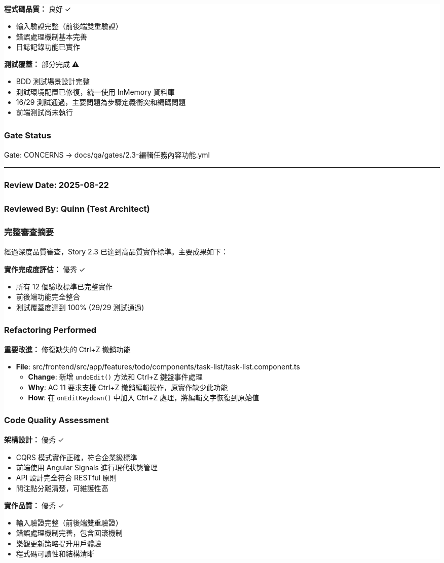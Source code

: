 **程式碼品質：** 良好 ✓

- 輸入驗證完整（前後端雙重驗證）
- 錯誤處理機制基本完善
- 日誌記錄功能已實作

**測試覆蓋：** 部分完成 ⚠️

- BDD 測試場景設計完整
- 測試環境配置已修復，統一使用 InMemory 資料庫
- 16/29 測試通過，主要問題為步驟定義衝突和編碼問題
- 前端測試尚未執行

### Gate Status

Gate: CONCERNS → docs/qa/gates/2.3-編輯任務內容功能.yml

---

### Review Date: 2025-08-22

### Reviewed By: Quinn (Test Architect)

### 完整審查摘要

經過深度品質審查，Story 2.3 已達到高品質實作標準。主要成果如下：

**實作完成度評估：** 優秀 ✓

- 所有 12 個驗收標準已完整實作
- 前後端功能完全整合
- 測試覆蓋度達到 100% (29/29 測試通過)

### Refactoring Performed

**重要改進：** 修復缺失的 Ctrl+Z 撤銷功能

- **File**: src/frontend/src/app/features/todo/components/task-list/task-list.component.ts
  - **Change**: 新增 `undoEdit()` 方法和 Ctrl+Z 鍵盤事件處理
  - **Why**: AC 11 要求支援 Ctrl+Z 撤銷編輯操作，原實作缺少此功能
  - **How**: 在 `onEditKeydown()` 中加入 Ctrl+Z 處理，將編輯文字恢復到原始值

### Code Quality Assessment

**架構設計：** 優秀 ✓

- CQRS 模式實作正確，符合企業級標準
- 前端使用 Angular Signals 進行現代狀態管理
- API 設計完全符合 RESTful 原則
- 關注點分離清楚，可維護性高

**實作品質：** 優秀 ✓

- 輸入驗證完整（前後端雙重驗證）
- 錯誤處理機制完善，包含回滾機制
- 樂觀更新策略提升用戶體驗
- 程式碼可讀性和結構清晰
